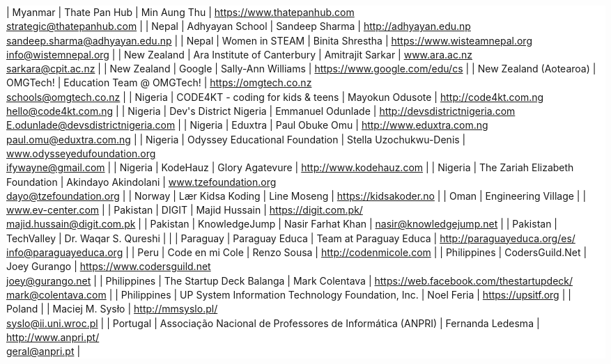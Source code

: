 | Myanmar                               | Thate Pan Hub                                                     | Min Aung Thu                         | https://www.thatepanhub.com <br> strategic@thatepanhub.com                                         |
| Nepal                                 | Adhyayan School                                                   | Sandeep Sharma                       | http://adhyayan.edu.np <br> sandeep.sharma@adhyayan.edu.np                                         |
| Nepal                                 | Women in STEAM                                                    | Binita Shrestha                      | https://www.wisteamnepal.org <br> info@wistemnepal.org                                             |
| New Zealand                           | Ara Institute of Canterbury                                       | Amitrajit Sarkar                     | www.ara.ac.nz <br> sarkara@cpit.ac.nz                                                              |
| New Zealand                           | Google                                                            | Sally-Ann Williams                   | https://www.google.com/edu/cs                                                                      |
| New Zealand (Aotearoa)                | OMGTech!                                                          | Education Team @ OMGTech!            | https://omgtech.co.nz <br> schools@omgtech.co.nz                                                   |
| Nigeria                               | CODE4KT - coding for kids & teens                                 | Mayokun Odusote                      | http://code4kt.com.ng <br> hello@code4kt.com.ng                                                    |
| Nigeria                               | Dev's District Nigeria                                            | Emmanuel Odunlade                    | http://devsdistrictnigeria.com <br> E.odunlade@devsdistrictnigeria.com                             |
| Nigeria                               | Eduxtra                                                           | Paul Obuke Omu                       | http://www.eduxtra.com.ng <br> paul.omu@eduxtra.com.ng                                             |
| Nigeria                               | Odyssey Educational Foundation                                    | Stella Uzochukwu-Denis               | www.odysseyedufoundation.org <br> ifywayne@gmail.com                                               |
| Nigeria                               | KodeHauz                                                          | Glory Agatevure                      | http://www.kodehauz.com                                                                            |
| Nigeria                               | The Zariah Elizabeth Foundation                                   | Akindayo Akindolani                  | www.tzefoundation.org <br> dayo@tzefoundation.org                                                  |
| Norway                                | Lær Kidsa Koding                                                  | Line Moseng                          | https://kidsakoder.no                                                                              |
| Oman                                  | Engineering Village                                               |                                      | www.ev-center.com                                                                                  |
| Pakistan                              | DIGIT                                                             | Majid Hussain                        | https://digit.com.pk/ <br> majid.hussain@digit.com.pk                                              |
| Pakistan                              | KnowledgeJump                                                     | Nasir Farhat Khan                    | nasir@knowledgejump.net                                                                            |
| Pakistan                              | TechValley                                                        | Dr. Waqar S. Qureshi                 |                                                                                                    |
| Paraguay				| Paraguay Educa                                                    | Team at Paraguay Educa               | http://paraguayeduca.org/es/ <br> info@paraguayeduca.org                                           |
| Peru                                  | Code en mi Cole                                                   | Renzo Sousa                          | http://codenmicole.com                                                                             |
| Philippines                           | CodersGuild.Net                                                   | Joey Gurango                         | https://www.codersguild.net <br> joey@gurango.net                                                  |
| Philippines                           | The Startup Deck Balanga                                          | Mark Colentava                       | https://web.facebook.com/thestartupdeck/<br> mark@colentava.com                                    |
| Philippines                           | UP System Information Technology Foundation, Inc.                 | Noel Feria                           | https://upsitf.org                                                                                 |
| Poland                                |                                                                   | Maciej M. Sysło                      | http://mmsyslo.pl/ <br> syslo@ii.uni.wroc.pl                                                       |
| Portugal                              | Associação Nacional de Professores de Informática (ANPRI)         | Fernanda Ledesma                     | http://www.anpri.pt/ <br> geral@anpri.pt                                                           |